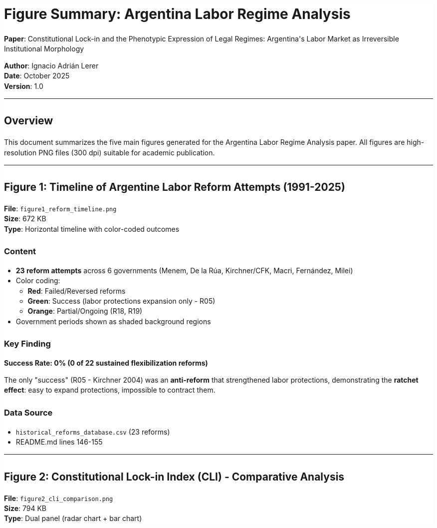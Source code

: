 # Figure Summary: Argentina Labor Regime Analysis

**Paper**: Constitutional Lock-in and the Phenotypic Expression of Legal Regimes: Argentina's Labor Market as Irreversible Institutional Morphology

**Author**: Ignacio Adrián Lerer  
**Date**: October 2025  
**Version**: 1.0

---

## Overview

This document summarizes the five main figures generated for the Argentina Labor Regime Analysis paper. All figures are high-resolution PNG files (300 dpi) suitable for academic publication.

---

## Figure 1: Timeline of Argentine Labor Reform Attempts (1991-2025)

**File**: `figure1_reform_timeline.png`  
**Size**: 672 KB  
**Type**: Horizontal timeline with color-coded outcomes

### Content
- **23 reform attempts** across 6 governments (Menem, De la Rúa, Kirchner/CFK, Macri, Fernández, Milei)
- Color coding:
  - **Red**: Failed/Reversed reforms
  - **Green**: Success (labor protections expansion only - R05)
  - **Orange**: Partial/Ongoing (R18, R19)
- Government periods shown as shaded background regions

### Key Finding
**Success Rate: 0% (0 of 22 sustained flexibilization reforms)**

The only "success" (R05 - Kirchner 2004) was an **anti-reform** that strengthened labor protections, demonstrating the **ratchet effect**: easy to expand protections, impossible to contract them.

### Data Source
- `historical_reforms_database.csv` (23 reforms)
- README.md lines 146-155

---

## Figure 2: Constitutional Lock-in Index (CLI) - Comparative Analysis

**File**: `figure2_cli_comparison.png`  
**Size**: 794 KB  
**Type**: Dual panel (radar chart + bar chart)
